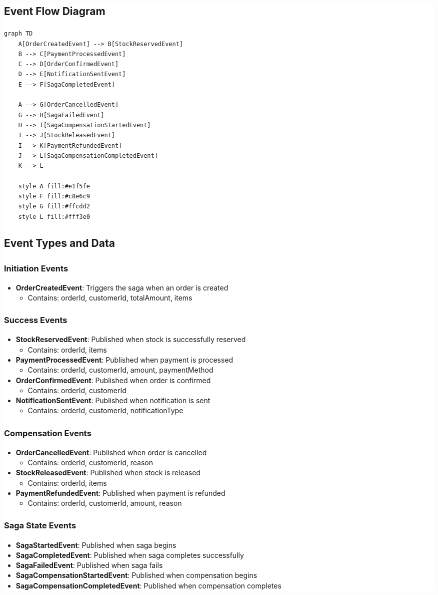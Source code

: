 ## Event Flow Diagram

```mermaid
graph TD
    A[OrderCreatedEvent] --> B[StockReservedEvent]
    B --> C[PaymentProcessedEvent]
    C --> D[OrderConfirmedEvent]
    D --> E[NotificationSentEvent]
    E --> F[SagaCompletedEvent]

    A --> G[OrderCancelledEvent]
    G --> H[SagaFailedEvent]
    H --> I[SagaCompensationStartedEvent]
    I --> J[StockReleasedEvent]
    I --> K[PaymentRefundedEvent]
    J --> L[SagaCompensationCompletedEvent]
    K --> L

    style A fill:#e1f5fe
    style F fill:#c8e6c9
    style G fill:#ffcdd2
    style L fill:#fff3e0
```

## Event Types and Data

### Initiation Events
- **OrderCreatedEvent**: Triggers the saga when an order is created
  - Contains: orderId, customerId, totalAmount, items

### Success Events
- **StockReservedEvent**: Published when stock is successfully reserved
  - Contains: orderId, items
- **PaymentProcessedEvent**: Published when payment is processed
  - Contains: orderId, customerId, amount, paymentMethod
- **OrderConfirmedEvent**: Published when order is confirmed
  - Contains: orderId, customerId
- **NotificationSentEvent**: Published when notification is sent
  - Contains: orderId, customerId, notificationType

### Compensation Events
- **OrderCancelledEvent**: Published when order is cancelled
  - Contains: orderId, customerId, reason
- **StockReleasedEvent**: Published when stock is released
  - Contains: orderId, items
- **PaymentRefundedEvent**: Published when payment is refunded
  - Contains: orderId, customerId, amount, reason

### Saga State Events
- **SagaStartedEvent**: Published when saga begins
- **SagaCompletedEvent**: Published when saga completes successfully
- **SagaFailedEvent**: Published when saga fails
- **SagaCompensationStartedEvent**: Published when compensation begins
- **SagaCompensationCompletedEvent**: Published when compensation completes
